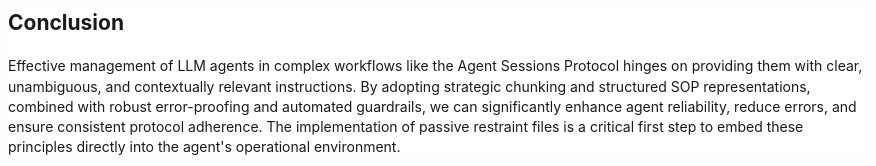## Conclusion

Effective management of LLM agents in complex workflows like the Agent Sessions Protocol hinges on providing them with clear, unambiguous, and contextually relevant instructions. By adopting strategic chunking and structured SOP representations, combined with robust error-proofing and automated guardrails, we can significantly enhance agent reliability, reduce errors, and ensure consistent protocol adherence. The implementation of passive restraint files is a critical first step to embed these principles directly into the agent's operational environment.